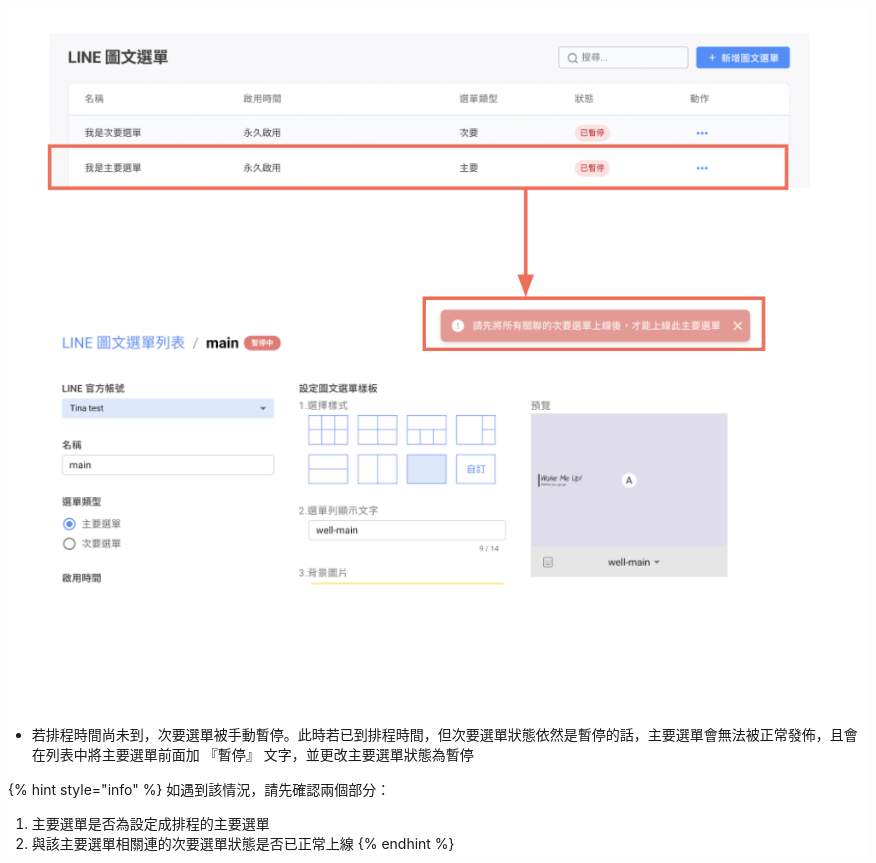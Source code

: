 ![](<../../../.gitbook/assets/截圖 2022-06-17 下午4.13.27.png>)

* 若排程時間尚未到，次要選單被手動暫停。此時若已到排程時間，但次要選單狀態依然是暫停的話，主要選單會無法被正常發佈，且會在列表中將主要選單前面加 『暫停』 文字，並更改主要選單狀態為暫停

{% hint style="info" %}
如遇到該情況，請先確認兩個部分：

1. 主要選單是否為設定成排程的主要選單
2. 與該主要選單相關連的次要選單狀態是否已正常上線
{% endhint %}
